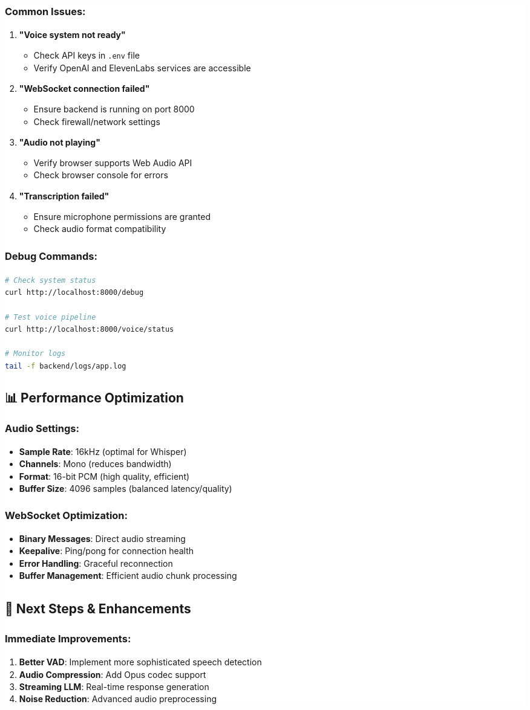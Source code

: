 ### **Common Issues:**

1. **"Voice system not ready"**
   - Check API keys in `.env` file
   - Verify OpenAI and ElevenLabs services are accessible

2. **"WebSocket connection failed"**
   - Ensure backend is running on port 8000
   - Check firewall/network settings

3. **"Audio not playing"**
   - Verify browser supports Web Audio API
   - Check browser console for errors

4. **"Transcription failed"**
   - Ensure microphone permissions are granted
   - Check audio format compatibility

### **Debug Commands:**
```bash
# Check system status
curl http://localhost:8000/debug

# Test voice pipeline
curl http://localhost:8000/voice/status

# Monitor logs
tail -f backend/logs/app.log
```

## 📊 **Performance Optimization**

### **Audio Settings:**
- **Sample Rate**: 16kHz (optimal for Whisper)
- **Channels**: Mono (reduces bandwidth)
- **Format**: 16-bit PCM (high quality, efficient)
- **Buffer Size**: 4096 samples (balanced latency/quality)

### **WebSocket Optimization:**
- **Binary Messages**: Direct audio streaming
- **Keepalive**: Ping/pong for connection health
- **Error Handling**: Graceful reconnection
- **Buffer Management**: Efficient audio chunk processing

## 🚀 **Next Steps & Enhancements**

### **Immediate Improvements:**
1. **Better VAD**: Implement more sophisticated speech detection
2. **Audio Compression**: Add Opus codec support
3. **Streaming LLM**: Real-time response generation
4. **Noise Reduction**: Advanced audio preprocessing
